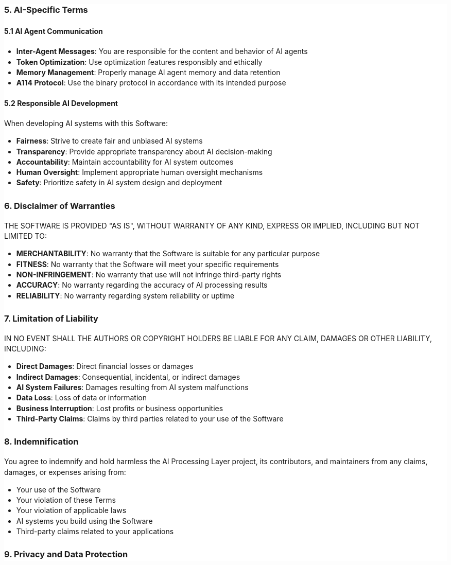 ### 5. AI-Specific Terms

#### 5.1 AI Agent Communication

- **Inter-Agent Messages**: You are responsible for the content and behavior of AI agents
- **Token Optimization**: Use optimization features responsibly and ethically
- **Memory Management**: Properly manage AI agent memory and data retention
- **A114 Protocol**: Use the binary protocol in accordance with its intended purpose

#### 5.2 Responsible AI Development

When developing AI systems with this Software:

- **Fairness**: Strive to create fair and unbiased AI systems
- **Transparency**: Provide appropriate transparency about AI decision-making
- **Accountability**: Maintain accountability for AI system outcomes
- **Human Oversight**: Implement appropriate human oversight mechanisms
- **Safety**: Prioritize safety in AI system design and deployment

### 6. Disclaimer of Warranties

THE SOFTWARE IS PROVIDED "AS IS", WITHOUT WARRANTY OF ANY KIND, EXPRESS OR IMPLIED, INCLUDING BUT NOT LIMITED TO:

- **MERCHANTABILITY**: No warranty that the Software is suitable for any particular purpose
- **FITNESS**: No warranty that the Software will meet your specific requirements
- **NON-INFRINGEMENT**: No warranty that use will not infringe third-party rights
- **ACCURACY**: No warranty regarding the accuracy of AI processing results
- **RELIABILITY**: No warranty regarding system reliability or uptime

### 7. Limitation of Liability

IN NO EVENT SHALL THE AUTHORS OR COPYRIGHT HOLDERS BE LIABLE FOR ANY CLAIM, DAMAGES OR OTHER LIABILITY, INCLUDING:

- **Direct Damages**: Direct financial losses or damages
- **Indirect Damages**: Consequential, incidental, or indirect damages
- **AI System Failures**: Damages resulting from AI system malfunctions
- **Data Loss**: Loss of data or information
- **Business Interruption**: Lost profits or business opportunities
- **Third-Party Claims**: Claims by third parties related to your use of the Software

### 8. Indemnification

You agree to indemnify and hold harmless the AI Processing Layer project, its contributors, and maintainers from any claims, damages, or expenses arising from:

- Your use of the Software
- Your violation of these Terms
- Your violation of applicable laws
- AI systems you build using the Software
- Third-party claims related to your applications

### 9. Privacy and Data Protection
